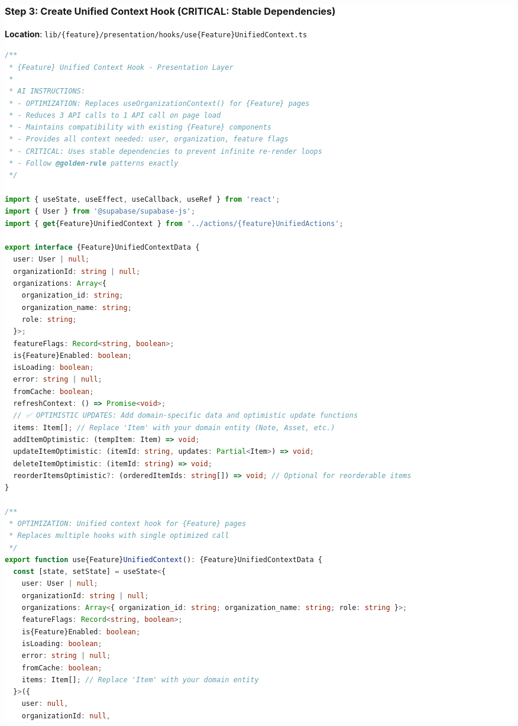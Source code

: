 ```typescript
```

### Step 3: Create Unified Context Hook (CRITICAL: Stable Dependencies)

**Location**: `lib/{feature}/presentation/hooks/use{Feature}UnifiedContext.ts`

```typescript
/**
 * {Feature} Unified Context Hook - Presentation Layer
 * 
 * AI INSTRUCTIONS:
 * - OPTIMIZATION: Replaces useOrganizationContext() for {Feature} pages
 * - Reduces 3 API calls to 1 API call on page load
 * - Maintains compatibility with existing {Feature} components
 * - Provides all context needed: user, organization, feature flags
 * - CRITICAL: Uses stable dependencies to prevent infinite re-render loops
 * - Follow @golden-rule patterns exactly
 */

import { useState, useEffect, useCallback, useRef } from 'react';
import { User } from '@supabase/supabase-js';
import { get{Feature}UnifiedContext } from '../actions/{feature}UnifiedActions';

export interface {Feature}UnifiedContextData {
  user: User | null;
  organizationId: string | null;
  organizations: Array<{
    organization_id: string;
    organization_name: string;
    role: string;
  }>;
  featureFlags: Record<string, boolean>;
  is{Feature}Enabled: boolean;
  isLoading: boolean;
  error: string | null;
  fromCache: boolean;
  refreshContext: () => Promise<void>;
  // ✅ OPTIMISTIC UPDATES: Add domain-specific data and optimistic update functions
  items: Item[]; // Replace 'Item' with your domain entity (Note, Asset, etc.)
  addItemOptimistic: (tempItem: Item) => void;
  updateItemOptimistic: (itemId: string, updates: Partial<Item>) => void;
  deleteItemOptimistic: (itemId: string) => void;
  reorderItemsOptimistic?: (orderedItemIds: string[]) => void; // Optional for reorderable items
}

/**
 * OPTIMIZATION: Unified context hook for {Feature} pages
 * Replaces multiple hooks with single optimized call
 */
export function use{Feature}UnifiedContext(): {Feature}UnifiedContextData {
  const [state, setState] = useState<{
    user: User | null;
    organizationId: string | null;
    organizations: Array<{ organization_id: string; organization_name: string; role: string }>;
    featureFlags: Record<string, boolean>;
    is{Feature}Enabled: boolean;
    isLoading: boolean;
    error: string | null;
    fromCache: boolean;
    items: Item[]; // Replace 'Item' with your domain entity
  }>({
    user: null,
    organizationId: null,
```